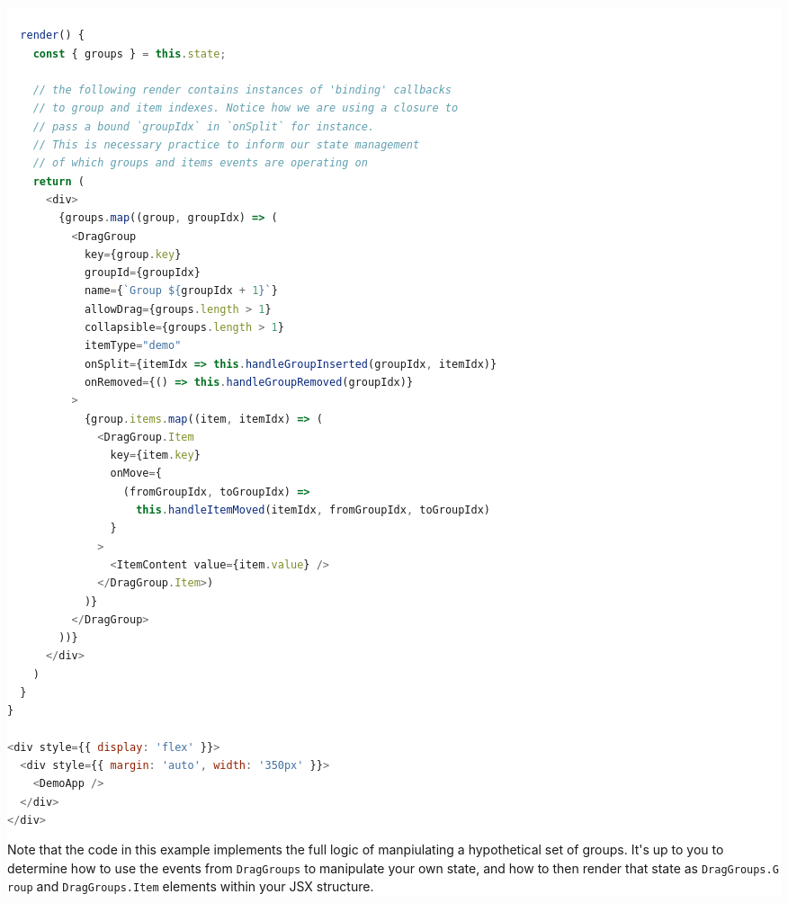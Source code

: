 ```javascript

  render() {
    const { groups } = this.state;

    // the following render contains instances of 'binding' callbacks
    // to group and item indexes. Notice how we are using a closure to
    // pass a bound `groupIdx` in `onSplit` for instance.
    // This is necessary practice to inform our state management
    // of which groups and items events are operating on
    return (
      <div>
        {groups.map((group, groupIdx) => (
          <DragGroup
            key={group.key}
            groupId={groupIdx}
            name={`Group ${groupIdx + 1}`}
            allowDrag={groups.length > 1}
            collapsible={groups.length > 1}
            itemType="demo"
            onSplit={itemIdx => this.handleGroupInserted(groupIdx, itemIdx)}
            onRemoved={() => this.handleGroupRemoved(groupIdx)}
          >
            {group.items.map((item, itemIdx) => (
              <DragGroup.Item
                key={item.key}
                onMove={
                  (fromGroupIdx, toGroupIdx) =>
                    this.handleItemMoved(itemIdx, fromGroupIdx, toGroupIdx)
                }
              >
                <ItemContent value={item.value} />
              </DragGroup.Item>)
            )}
          </DragGroup>
        ))}
      </div>
    )
  }
}

<div style={{ display: 'flex' }}>
  <div style={{ margin: 'auto', width: '350px' }}>
    <DemoApp />
  </div>
</div>
```

Note that the code in this example implements the full logic of manpiulating a hypothetical set of groups. It's up to you to determine how to use the events from `DragGroups` to manipulate your own state, and how to then render that state as `DragGroups.Group` and `DragGroups.Item` elements within your JSX structure.
